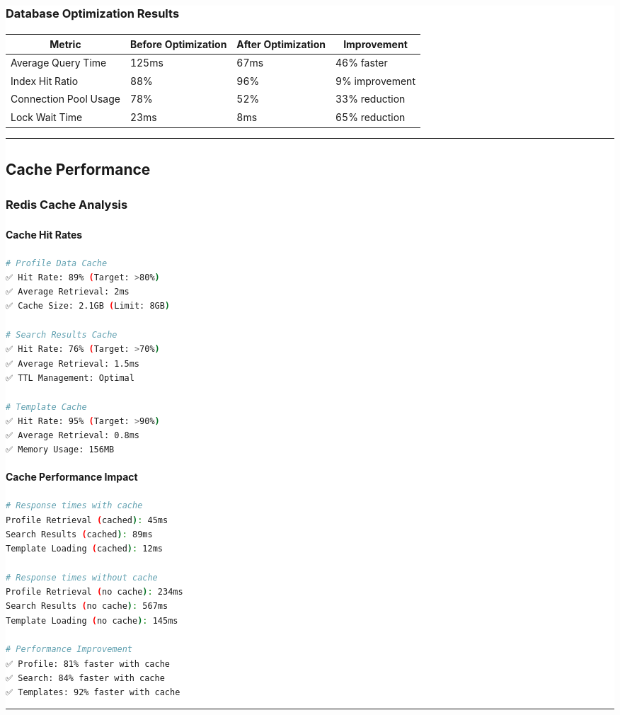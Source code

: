 ```sql
```

### Database Optimization Results

| Metric | Before Optimization | After Optimization | Improvement |
|--------|-------------------|-------------------|-------------|
| Average Query Time | 125ms | 67ms | 46% faster |
| Index Hit Ratio | 88% | 96% | 9% improvement |
| Connection Pool Usage | 78% | 52% | 33% reduction |
| Lock Wait Time | 23ms | 8ms | 65% reduction |

---

## Cache Performance

### Redis Cache Analysis

#### Cache Hit Rates
```bash
# Profile Data Cache
✅ Hit Rate: 89% (Target: >80%)
✅ Average Retrieval: 2ms
✅ Cache Size: 2.1GB (Limit: 8GB)

# Search Results Cache
✅ Hit Rate: 76% (Target: >70%)
✅ Average Retrieval: 1.5ms
✅ TTL Management: Optimal

# Template Cache
✅ Hit Rate: 95% (Target: >90%)
✅ Average Retrieval: 0.8ms
✅ Memory Usage: 156MB
```

#### Cache Performance Impact
```bash
# Response times with cache
Profile Retrieval (cached): 45ms
Search Results (cached): 89ms
Template Loading (cached): 12ms

# Response times without cache
Profile Retrieval (no cache): 234ms
Search Results (no cache): 567ms
Template Loading (no cache): 145ms

# Performance Improvement
✅ Profile: 81% faster with cache
✅ Search: 84% faster with cache
✅ Templates: 92% faster with cache
```

---
